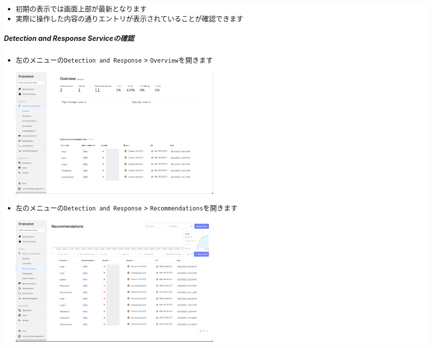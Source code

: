   - 初期の表示では画面上部が最新となります
  - 実際に操作した内容の通りエントリが表示されていることが確認できます

##### Detection and Response Serviceの確認

- 左のメニューの`Detection and Response` > `Overview`を開きます

  <img src="../images/ciam-vanilla-password-authentication-drs-01-portal04.png" width="400"/>

- 左のメニューの`Detection and Response` >  `Recommendations`を開きます

  <img src="../images/ciam-vanilla-password-authentication-drs-01-portal05.png" width="400"/>